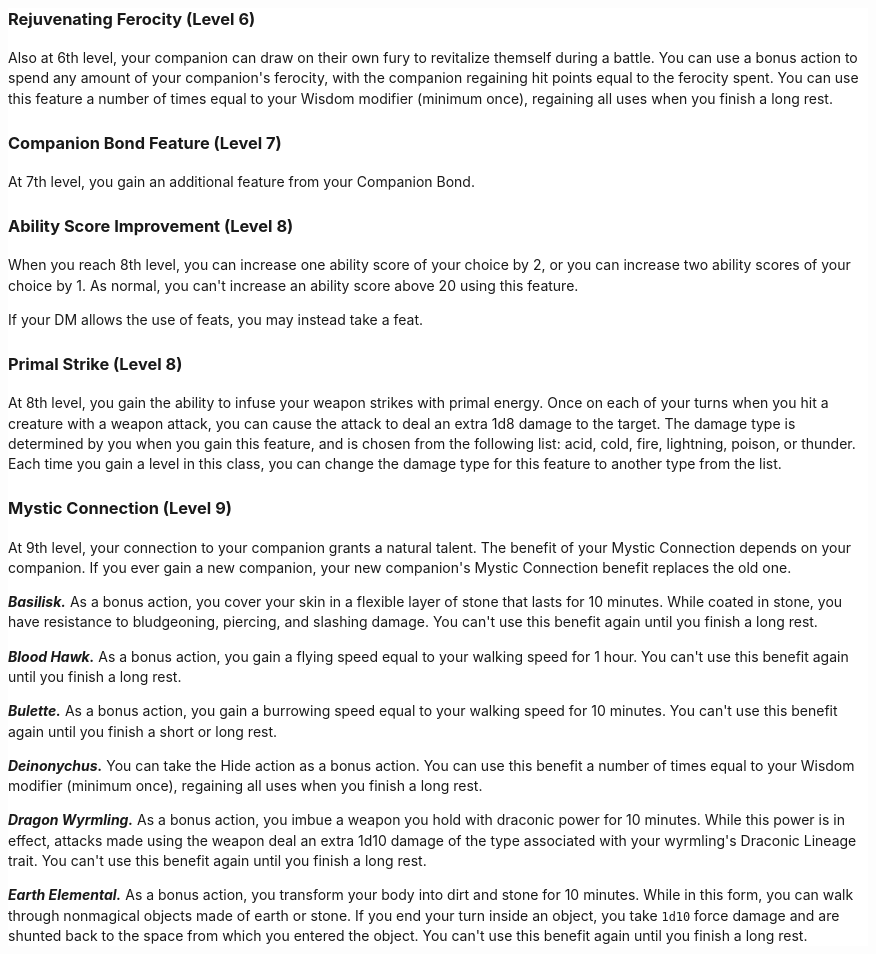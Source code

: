 ### Rejuvenating Ferocity (Level 6)

Also at 6th level, your companion can draw on their own fury to revitalize themself during a battle. You can use a bonus action to spend any amount of your companion's ferocity, with the companion regaining hit points equal to the ferocity spent. You can use this feature a number of times equal to your Wisdom modifier (minimum once), regaining all uses when you finish a long rest.

### Companion Bond Feature (Level 7)

At 7th level, you gain an additional feature from your Companion Bond.

### Ability Score Improvement (Level 8)

When you reach 8th level, you can increase one ability score of your choice by 2, or you can increase two ability scores of your choice by 1. As normal, you can't increase an ability score above 20 using this feature.

If your DM allows the use of feats, you may instead take a feat.

### Primal Strike (Level 8)

At 8th level, you gain the ability to infuse your weapon strikes with primal energy. Once on each of your turns when you hit a creature with a weapon attack, you can cause the attack to deal an extra 1d8 damage to the target. The damage type is determined by you when you gain this feature, and is chosen from the following list: acid, cold, fire, lightning, poison, or thunder. Each time you gain a level in this class, you can change the damage type for this feature to another type from the list.

### Mystic Connection (Level 9)

At 9th level, your connection to your companion grants a natural talent. The benefit of your Mystic Connection depends on your companion. If you ever gain a new companion, your new companion's Mystic Connection benefit replaces the old one.

***Basilisk.*** As a bonus action, you cover your skin in a flexible layer of stone that lasts for 10 minutes. While coated in stone, you have resistance to bludgeoning, piercing, and slashing damage. You can't use this benefit again until you finish a long rest.

***Blood Hawk.*** As a bonus action, you gain a flying speed equal to your walking speed for 1 hour. You can't use this benefit again until you finish a long rest.

***Bulette.*** As a bonus action, you gain a burrowing speed equal to your walking speed for 10 minutes. You can't use this benefit again until you finish a short or long rest.

***Deinonychus.*** You can take the Hide action as a bonus action. You can use this benefit a number of times equal to your Wisdom modifier (minimum once), regaining all uses when you finish a long rest.

***Dragon Wyrmling.*** As a bonus action, you imbue a weapon you hold with draconic power for 10 minutes. While this power is in effect, attacks made using the weapon deal an extra 1d10 damage of the type associated with your wyrmling's Draconic Lineage trait. You can't use this benefit again until you finish a long rest.

***Earth Elemental.*** As a bonus action, you transform your body into dirt and stone for 10 minutes. While in this form, you can walk through nonmagical objects made of earth or stone. If you end your turn inside an object, you take `1d10` force damage and are shunted back to the space from which you entered the object. You can't use this benefit again until you finish a long rest.
